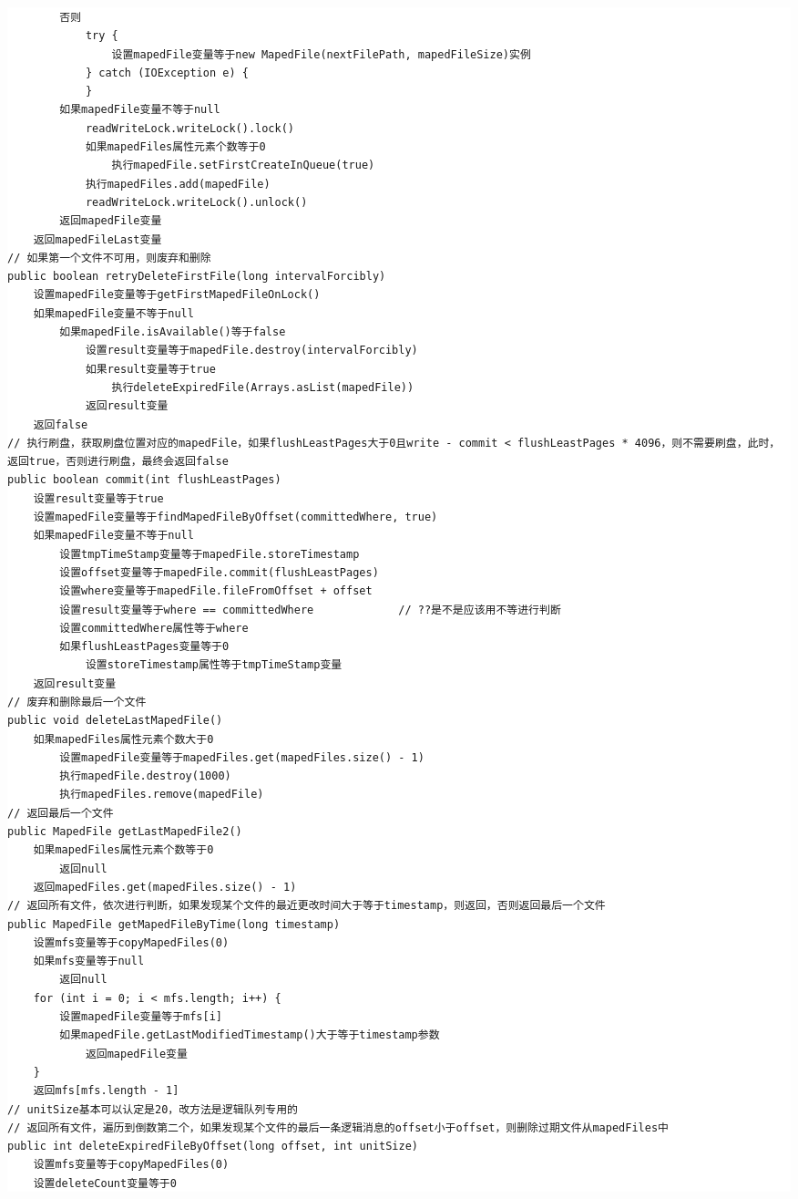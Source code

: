             否则
                try {
                    设置mapedFile变量等于new MapedFile(nextFilePath, mapedFileSize)实例
                } catch (IOException e) {
                }
            如果mapedFile变量不等于null
                readWriteLock.writeLock().lock()
                如果mapedFiles属性元素个数等于0
                    执行mapedFile.setFirstCreateInQueue(true)
                执行mapedFiles.add(mapedFile)
                readWriteLock.writeLock().unlock()
            返回mapedFile变量
        返回mapedFileLast变量
    // 如果第一个文件不可用，则废弃和删除
    public boolean retryDeleteFirstFile(long intervalForcibly)
        设置mapedFile变量等于getFirstMapedFileOnLock()
        如果mapedFile变量不等于null
            如果mapedFile.isAvailable()等于false
                设置result变量等于mapedFile.destroy(intervalForcibly)
                如果result变量等于true
                    执行deleteExpiredFile(Arrays.asList(mapedFile))
                返回result变量
        返回false
    // 执行刷盘，获取刷盘位置对应的mapedFile，如果flushLeastPages大于0且write - commit < flushLeastPages * 4096，则不需要刷盘，此时，返回true，否则进行刷盘，最终会返回false
    public boolean commit(int flushLeastPages)
        设置result变量等于true
        设置mapedFile变量等于findMapedFileByOffset(committedWhere, true)
        如果mapedFile变量不等于null
            设置tmpTimeStamp变量等于mapedFile.storeTimestamp
            设置offset变量等于mapedFile.commit(flushLeastPages)
            设置where变量等于mapedFile.fileFromOffset + offset
            设置result变量等于where == committedWhere             // ??是不是应该用不等进行判断
            设置committedWhere属性等于where
            如果flushLeastPages变量等于0
                设置storeTimestamp属性等于tmpTimeStamp变量
        返回result变量
    // 废弃和删除最后一个文件
    public void deleteLastMapedFile()
        如果mapedFiles属性元素个数大于0
            设置mapedFile变量等于mapedFiles.get(mapedFiles.size() - 1)
            执行mapedFile.destroy(1000)
            执行mapedFiles.remove(mapedFile)
    // 返回最后一个文件
    public MapedFile getLastMapedFile2()
        如果mapedFiles属性元素个数等于0
            返回null
        返回mapedFiles.get(mapedFiles.size() - 1)
    // 返回所有文件，依次进行判断，如果发现某个文件的最近更改时间大于等于timestamp，则返回，否则返回最后一个文件
    public MapedFile getMapedFileByTime(long timestamp)
        设置mfs变量等于copyMapedFiles(0)
        如果mfs变量等于null
            返回null
        for (int i = 0; i < mfs.length; i++) {
            设置mapedFile变量等于mfs[i]
            如果mapedFile.getLastModifiedTimestamp()大于等于timestamp参数
                返回mapedFile变量
        }
        返回mfs[mfs.length - 1]
    // unitSize基本可以认定是20，改方法是逻辑队列专用的
    // 返回所有文件，遍历到倒数第二个，如果发现某个文件的最后一条逻辑消息的offset小于offset，则删除过期文件从mapedFiles中
    public int deleteExpiredFileByOffset(long offset, int unitSize)
        设置mfs变量等于copyMapedFiles(0)
        设置deleteCount变量等于0